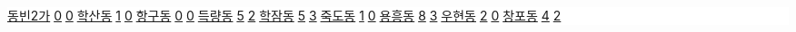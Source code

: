 
  <tr class="item">
    <td><a href="경상북도포항시북구동빈2가">동빈2가</a></td>
    <td><a href="경상북도포항시북구동빈2가">0</a></td>
    <td><a href="경상북도포항시북구동빈2가">0</a></td>
  </tr>
    

  <tr class="item">
    <td><a href="경상북도포항시북구학산동">학산동</a></td>
    <td><a href="경상북도포항시북구학산동">1</a></td>
    <td><a href="경상북도포항시북구학산동">0</a></td>
  </tr>
    

  <tr class="item">
    <td><a href="경상북도포항시북구항구동">항구동</a></td>
    <td><a href="경상북도포항시북구항구동">0</a></td>
    <td><a href="경상북도포항시북구항구동">0</a></td>
  </tr>
    

  <tr class="item">
    <td><a href="경상북도포항시북구득량동">득량동</a></td>
    <td><a href="경상북도포항시북구득량동">5</a></td>
    <td><a href="경상북도포항시북구득량동">2</a></td>
  </tr>
    

  <tr class="item">
    <td><a href="경상북도포항시북구학잠동">학잠동</a></td>
    <td><a href="경상북도포항시북구학잠동">5</a></td>
    <td><a href="경상북도포항시북구학잠동">3</a></td>
  </tr>
    

  <tr class="item">
    <td><a href="경상북도포항시북구죽도동">죽도동</a></td>
    <td><a href="경상북도포항시북구죽도동">1</a></td>
    <td><a href="경상북도포항시북구죽도동">0</a></td>
  </tr>
    

  <tr class="item">
    <td><a href="경상북도포항시북구용흥동">용흥동</a></td>
    <td><a href="경상북도포항시북구용흥동">8</a></td>
    <td><a href="경상북도포항시북구용흥동">3</a></td>
  </tr>
    

  <tr class="item">
    <td><a href="경상북도포항시북구우현동">우현동</a></td>
    <td><a href="경상북도포항시북구우현동">2</a></td>
    <td><a href="경상북도포항시북구우현동">0</a></td>
  </tr>
    

  <tr class="item">
    <td><a href="경상북도포항시북구창포동">창포동</a></td>
    <td><a href="경상북도포항시북구창포동">4</a></td>
    <td><a href="경상북도포항시북구창포동">2</a></td>
  </tr>
    